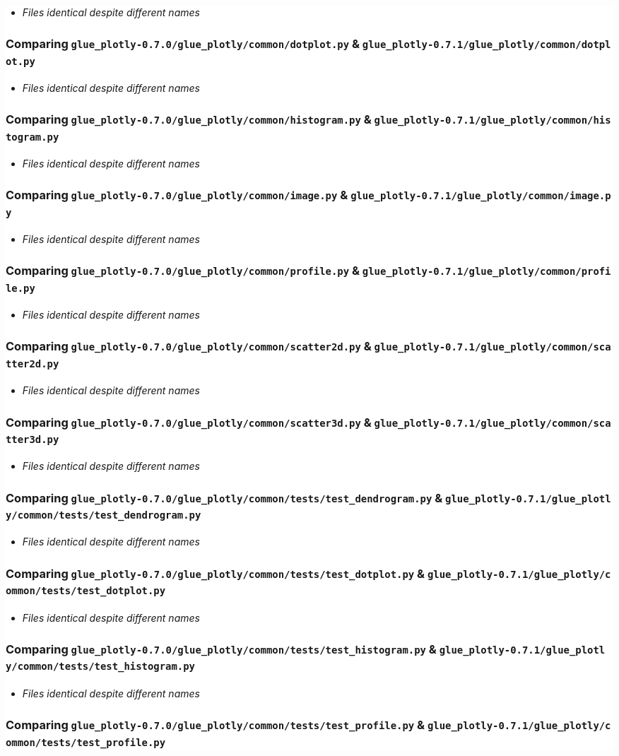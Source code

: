  * *Files identical despite different names*

### Comparing `glue_plotly-0.7.0/glue_plotly/common/dotplot.py` & `glue_plotly-0.7.1/glue_plotly/common/dotplot.py`

 * *Files identical despite different names*

### Comparing `glue_plotly-0.7.0/glue_plotly/common/histogram.py` & `glue_plotly-0.7.1/glue_plotly/common/histogram.py`

 * *Files identical despite different names*

### Comparing `glue_plotly-0.7.0/glue_plotly/common/image.py` & `glue_plotly-0.7.1/glue_plotly/common/image.py`

 * *Files identical despite different names*

### Comparing `glue_plotly-0.7.0/glue_plotly/common/profile.py` & `glue_plotly-0.7.1/glue_plotly/common/profile.py`

 * *Files identical despite different names*

### Comparing `glue_plotly-0.7.0/glue_plotly/common/scatter2d.py` & `glue_plotly-0.7.1/glue_plotly/common/scatter2d.py`

 * *Files identical despite different names*

### Comparing `glue_plotly-0.7.0/glue_plotly/common/scatter3d.py` & `glue_plotly-0.7.1/glue_plotly/common/scatter3d.py`

 * *Files identical despite different names*

### Comparing `glue_plotly-0.7.0/glue_plotly/common/tests/test_dendrogram.py` & `glue_plotly-0.7.1/glue_plotly/common/tests/test_dendrogram.py`

 * *Files identical despite different names*

### Comparing `glue_plotly-0.7.0/glue_plotly/common/tests/test_dotplot.py` & `glue_plotly-0.7.1/glue_plotly/common/tests/test_dotplot.py`

 * *Files identical despite different names*

### Comparing `glue_plotly-0.7.0/glue_plotly/common/tests/test_histogram.py` & `glue_plotly-0.7.1/glue_plotly/common/tests/test_histogram.py`

 * *Files identical despite different names*

### Comparing `glue_plotly-0.7.0/glue_plotly/common/tests/test_profile.py` & `glue_plotly-0.7.1/glue_plotly/common/tests/test_profile.py`
